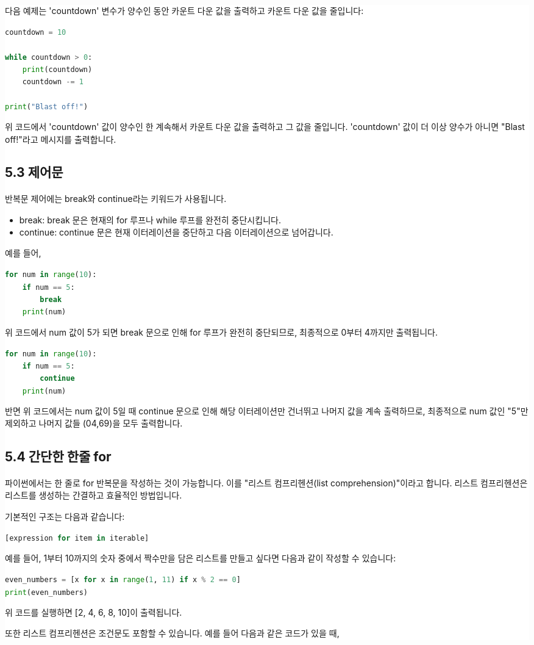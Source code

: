 다음 예제는 'countdown' 변수가 양수인 동안 카운트 다운 값을 출력하고 카운트 다운 값을 줄입니다:
```python
countdown = 10

while countdown > 0:
    print(countdown)
    countdown -= 1

print("Blast off!")
```
위 코드에서 'countdown' 값이 양수인 한 계속해서 카운트 다운 값을 출력하고 그 값을 줄입니다. 'countdown' 값이 더 이상 양수가 아니면 "Blast off!"라고 메시지를 출력합니다.

## 5.3 제어문
반복문 제어에는 break와 continue라는 키워드가 사용됩니다.

- break: break 문은 현재의 for 루프나 while 루프를 완전히 중단시킵니다.
- continue: continue 문은 현재 이터레이션을 중단하고 다음 이터레이션으로 넘어갑니다.

예를 들어,
```python
for num in range(10):
    if num == 5:
        break
    print(num)
```
위 코드에서 num 값이 5가 되면 break 문으로 인해 for 루프가 완전히 중단되므로, 최종적으로 0부터 4까지만 출력됩니다.

```python
for num in range(10):
    if num == 5:
        continue
    print(num)
```
반면 위 코드에서는 num 값이 5일 때 continue 문으로 인해 해당 이터레이션만 건너뛰고 나머지 값을 계속 출력하므로, 최종적으로 num 값인 "5"만 제외하고 나머지 값들 (04,69)을 모두 출력합니다.

## 5.4 간단한 한줄 for
파이썬에서는 한 줄로 for 반복문을 작성하는 것이 가능합니다. 이를 "리스트 컴프리헨션(list comprehension)"이라고 합니다. 리스트 컴프리헨션은 리스트를 생성하는 간결하고 효율적인 방법입니다.

기본적인 구조는 다음과 같습니다:

```python
[expression for item in iterable]
```
예를 들어, 1부터 10까지의 숫자 중에서 짝수만을 담은 리스트를 만들고 싶다면 다음과 같이 작성할 수 있습니다:

```python
even_numbers = [x for x in range(1, 11) if x % 2 == 0]
print(even_numbers)
```
위 코드를 실행하면 [2, 4, 6, 8, 10]이 출력됩니다.

또한 리스트 컴프리헨션은 조건문도 포함할 수 있습니다. 예를 들어 다음과 같은 코드가 있을 때,
